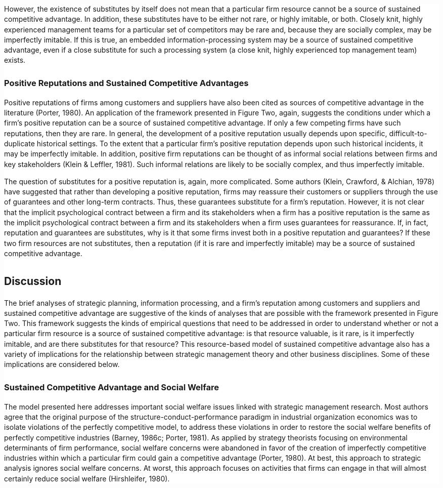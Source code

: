 However, the existence of substitutes by itself does not mean that a particular firm resource cannot be a source of sustained competitive advantage. In addition, these substitutes have to be either not rare, or highly imitable, or both. Closely knit, highly experienced management teams for a particular set of competitors may be rare and, because they are socially complex, may be imperfectly imitable. If this is true, an embedded information-processing system may be a source of sustained competitive advantage, even if a close substitute for such a processing system (a close knit, highly experienced top management team) exists.

### Positive Reputations and Sustained Competitive Advantages
Positive reputations of firms among customers and suppliers have also been cited as sources of competitive advantage in the literature (Porter, 1980). An application of the framework presented in Figure Two, again, suggests the conditions under which a firm’s positive reputation can be a source of sustained competitive advantage. If only a few competing firms have such reputations, then they are rare. In general, the development of a positive reputation usually depends upon specific, difficult-to-duplicate historical settings. To the extent that a particular firm’s positive reputation depends upon such historical incidents, it may be imperfectly imitable. In addition, positive firm reputations can be thought of as informal social relations between firms and key stakeholders (Klein & Leffler, 1981). Such informal relations are likely to be socially complex, and thus imperfectly imitable.

The question of substitutes for a positive reputation is, again, more complicated. Some authors (Klein, Crawford, & Alchian, 1978) have suggested that rather than developing a positive reputation, firms may reassure their customers or suppliers through the use of guarantees and other long-term contracts. Thus, these guarantees substitute for a firm’s reputation. However, it is not clear that the implicit psychological contract between a firm and its stakeholders when a firm has a positive reputation is the same as the implicit psychological contract between a firm and its stakeholders when a firm uses guarantees for reassurance. If, in fact, reputation and guarantees are substitutes, why is it that some firms invest both in a positive reputation and guarantees? If these two firm resources are not substitutes, then a reputation (if it is rare and imperfectly imitable) may be a source of sustained competitive advantage.

## Discussion
The brief analyses of strategic planning, information processing, and a firm’s reputation among customers and suppliers and sustained competitive advantage are suggestive of the kinds of analyses that are possible with the framework presented in Figure Two. This framework suggests the kinds of empirical questions that need to be addressed in order to understand whether or not a particular firm resource is a source of sustained competitive advantage: is that resource valuable, is it rare, is it imperfectly imitable, and are there substitutes for that resource? This resource-based model of sustained competitive advantage also has a variety of implications for the relationship between strategic management theory and other business disciplines. Some of these implications are considered below.

### Sustained Competitive Advantage and Social Welfare
The model presented here addresses important social welfare issues linked with strategic management research. Most authors agree that the original purpose of the structure-conduct-performance paradigm in industrial organization economics was to isolate violations of the perfectly competitive model, to address these violations in order to restore the social welfare benefits of perfectly competitive industries (Barney, 1986c; Porter, 1981). As applied by strategy theorists focusing on environmental determinants of firm performance, social welfare concerns were abandoned in favor of the creation of imperfectly competitive industries within which a particular firm could gain a competitive advantage (Porter, 1980). At best, this approach to strategic analysis ignores social welfare concerns. At worst, this approach focuses on activities that firms can engage in that will almost certainly reduce social welfare (Hirshleifer, 1980).
